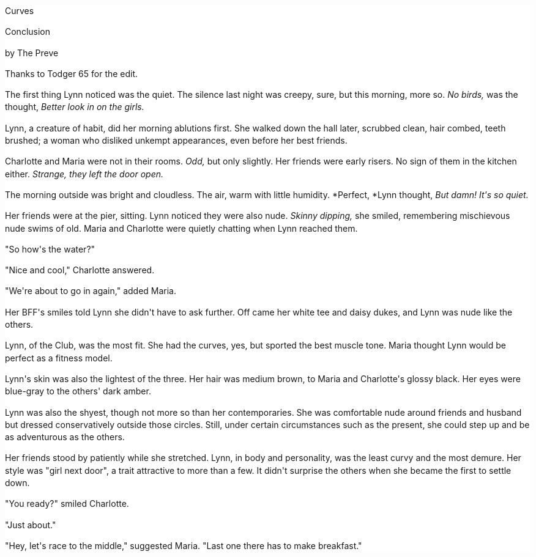 Curves

Conclusion

by The Preve

Thanks to Todger 65 for the edit.

The first thing Lynn noticed was the quiet. The silence last night was
creepy, sure, but this morning, more so. *No birds,* was the thought,
*Better look in on the girls.*

Lynn, a creature of habit, did her morning ablutions first. She walked
down the hall later, scrubbed clean, hair combed, teeth brushed; a woman
who disliked unkempt appearances, even before her best friends.

Charlotte and Maria were not in their rooms. *Odd,* but only slightly.
Her friends were early risers. No sign of them in the kitchen either.
*Strange, they left the door open.*

The morning outside was bright and cloudless. The air, warm with little
humidity. *Perfect, *Lynn thought, *But damn! It\'s so quiet.*

Her friends were at the pier, sitting. Lynn noticed they were also nude.
*Skinny dipping,* she smiled, remembering mischievous nude swims of old.
Maria and Charlotte were quietly chatting when Lynn reached them.

"So how\'s the water?"

"Nice and cool," Charlotte answered.

"We\'re about to go in again," added Maria.

Her BFF\'s smiles told Lynn she didn\'t have to ask further. Off came
her white tee and daisy dukes, and Lynn was nude like the others.

Lynn, of the Club, was the most fit. She had the curves, yes, but
sported the best muscle tone. Maria thought Lynn would be perfect as a
fitness model.

Lynn\'s skin was also the lightest of the three. Her hair was medium
brown, to Maria and Charlotte\'s glossy black. Her eyes were blue-gray
to the others\' dark amber.

Lynn was also the shyest, though not more so than her contemporaries.
She was comfortable nude around friends and husband but dressed
conservatively outside those circles. Still, under certain circumstances
such as the present, she could step up and be as adventurous as the
others.

Her friends stood by patiently while she stretched. Lynn, in body and
personality, was the least curvy and the most demure. Her style was
"girl next door", a trait attractive to more than a few. It didn\'t
surprise the others when she became the first to settle down.

"You ready?" smiled Charlotte.

"Just about."

"Hey, let\'s race to the middle," suggested Maria. "Last one there has
to make breakfast."
